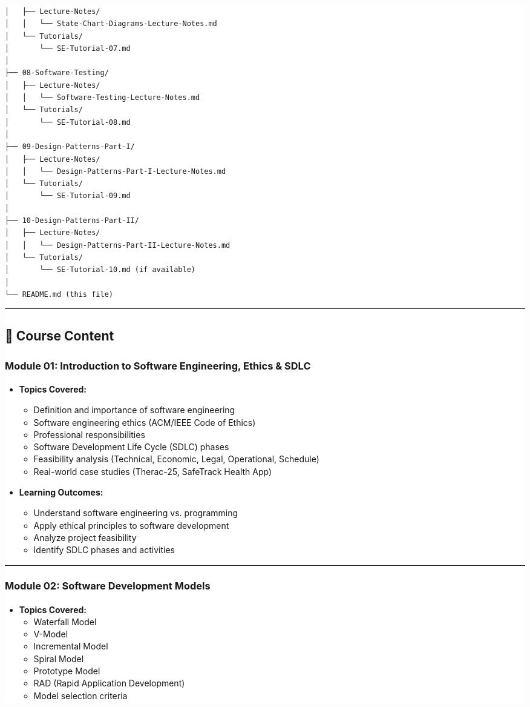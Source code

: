 ```
│   ├── Lecture-Notes/
│   │   └── State-Chart-Diagrams-Lecture-Notes.md
│   └── Tutorials/
│       └── SE-Tutorial-07.md
│
├── 08-Software-Testing/
│   ├── Lecture-Notes/
│   │   └── Software-Testing-Lecture-Notes.md
│   └── Tutorials/
│       └── SE-Tutorial-08.md
│
├── 09-Design-Patterns-Part-I/
│   ├── Lecture-Notes/
│   │   └── Design-Patterns-Part-I-Lecture-Notes.md
│   └── Tutorials/
│       └── SE-Tutorial-09.md
│
├── 10-Design-Patterns-Part-II/
│   ├── Lecture-Notes/
│   │   └── Design-Patterns-Part-II-Lecture-Notes.md
│   └── Tutorials/
│       └── SE-Tutorial-10.md (if available)
│
└── README.md (this file)
```

---

## 📖 Course Content

### Module 01: Introduction to Software Engineering, Ethics & SDLC
- **Topics Covered:**
  - Definition and importance of software engineering
  - Software engineering ethics (ACM/IEEE Code of Ethics)
  - Professional responsibilities
  - Software Development Life Cycle (SDLC) phases
  - Feasibility analysis (Technical, Economic, Legal, Operational, Schedule)
  - Real-world case studies (Therac-25, SafeTrack Health App)

- **Learning Outcomes:**
  - Understand software engineering vs. programming
  - Apply ethical principles to software development
  - Analyze project feasibility
  - Identify SDLC phases and activities

---

### Module 02: Software Development Models
- **Topics Covered:**
  - Waterfall Model
  - V-Model
  - Incremental Model
  - Spiral Model
  - Prototype Model
  - RAD (Rapid Application Development)
  - Model selection criteria
